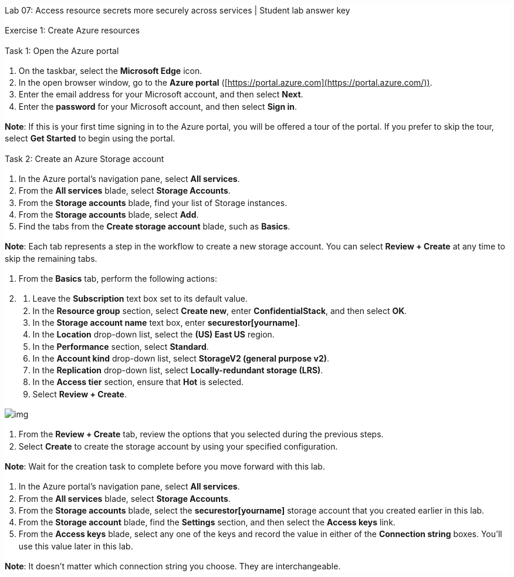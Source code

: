 Lab 07: Access resource secrets more securely across services | Student lab answer key

Exercise 1: Create Azure resources

Task 1: Open the Azure portal

1. On the     taskbar, select the **Microsoft Edge** icon.
2. In the     open browser window, go to the **Azure portal** ([https://portal.azure.com](https://portal.azure.com/)).
3. Enter     the email address for your Microsoft account, and then select **Next**.
4. Enter     the **password** for your Microsoft account, and then     select **Sign in**.

**Note**: If this is your first time signing in to the Azure portal, you will be offered a tour of the portal. If you prefer to skip the tour, select **Get Started** to begin using the portal.

Task 2: Create an Azure Storage account

1. In the     Azure portal’s navigation pane, select **All services**.
2. From     the **All services** blade, select **Storage Accounts**.
3. From     the **Storage accounts** blade, find your list of Storage     instances.
4. From     the **Storage accounts** blade, select **Add**.
5. Find     the tabs from the **Create storage account** blade, such     as **Basics**.

**Note**: Each tab represents a step in the workflow to create a new storage account. You can select **Review + Create** at any time to skip the remaining tabs.

1. From     the **Basics** tab, perform the following actions:

2. 1. Leave      the **Subscription** text box set to its default value.
   2. In      the **Resource group** section, select **Create new**,      enter **ConfidentialStack**, and then select **OK**.
   3. In      the **Storage account name** text box, enter **securestor[yourname]**.
   4. In      the **Location** drop-down list, select the **(US)      East US** region.
   5. In      the **Performance** section, select **Standard**.
   6. In      the **Account kind** drop-down list, select **StorageV2      (general purpose v2)**.
   7. In      the **Replication** drop-down list, select **Locally-redundant      storage (LRS)**.
   8. In      the **Access tier** section, ensure that **Hot** is      selected.
   9. Select **Review      + Create**.

![img](file:///C:/Users/josev/AppData/Local/Temp/msohtmlclip1/01/clip_image002.png)

1. From the **Review     + Create** tab, review the options that you selected during the     previous steps.
2. Select **Create** to     create the storage account by using your specified configuration.

**Note**: Wait for the creation task to complete before you move forward with this lab.

1. In the     Azure portal’s navigation pane, select **All services**.
2. From     the **All services** blade, select **Storage Accounts**.
3. From     the **Storage accounts** blade, select the **securestor[yourname]** storage     account that you created earlier in this lab.
4. From     the **Storage account** blade, find the **Settings** section,     and then select the **Access keys** link.
5. From     the **Access keys** blade, select any one of the keys and     record the value in either of the **Connection string** boxes.     You’ll use this value later in this lab.

**Note**: It doesn’t matter which connection string you choose. They are interchangeable.
